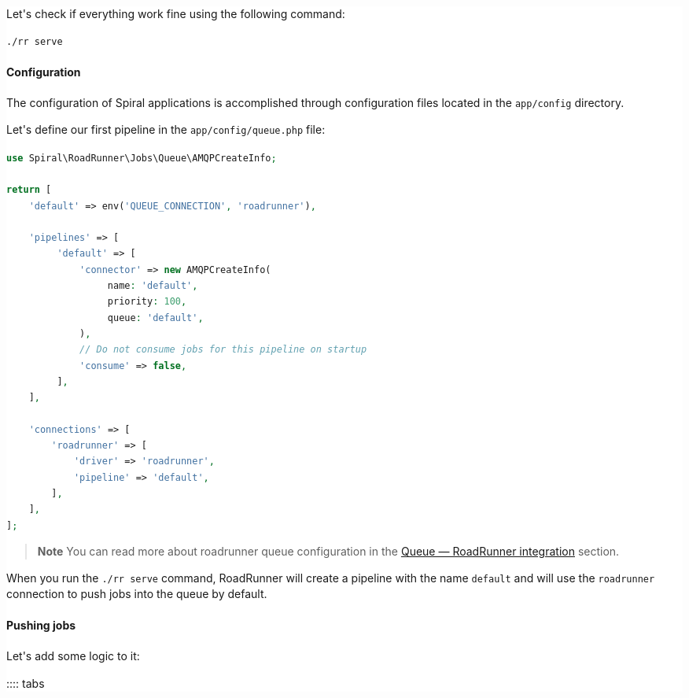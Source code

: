 Let's check if everything work fine using the following command:

```terminal
./rr serve
```

#### Configuration

The configuration of Spiral applications is accomplished through configuration files located in the `app/config`
directory.

Let's define our first pipeline in the `app/config/queue.php` file:

```php app/config/queue.php
use Spiral\RoadRunner\Jobs\Queue\AMQPCreateInfo;

return [
    'default' => env('QUEUE_CONNECTION', 'roadrunner'),

    'pipelines' => [
         'default' => [
             'connector' => new AMQPCreateInfo(
                  name: 'default',
                  priority: 100,
                  queue: 'default',
             ),
             // Do not consume jobs for this pipeline on startup
             'consume' => false,
         ],
    ],
    
    'connections' => [
        'roadrunner' => [
            'driver' => 'roadrunner',
            'pipeline' => 'default',
        ],
    ],
];
```

> **Note**
> You can read more about roadrunner queue configuration in the [Queue — RoadRunner integration](../queue/roadrunner.md)
> section.

When you run the `./rr serve` command, RoadRunner will create a pipeline with the name `default` and will use the
`roadrunner` connection to push jobs into the queue by default.

#### Pushing jobs

Let's add some logic to it:

:::: tabs
